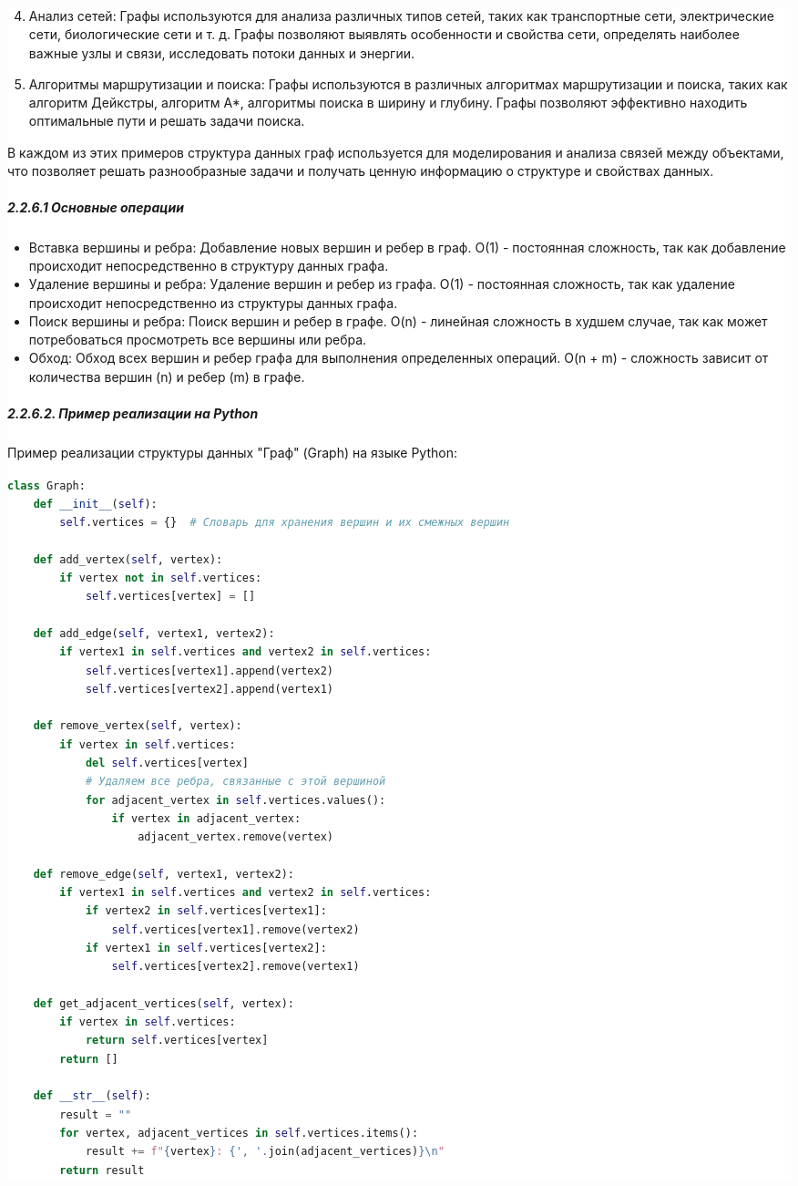 4. Анализ сетей: Графы используются для анализа различных типов сетей, таких как транспортные сети, электрические сети, биологические сети и т. д. Графы позволяют выявлять особенности и свойства сети, определять наиболее важные узлы и связи, исследовать потоки данных и энергии.

5. Алгоритмы маршрутизации и поиска: Графы используются в различных алгоритмах маршрутизации и поиска, таких как алгоритм Дейкстры, алгоритм A*, алгоритмы поиска в ширину и глубину. Графы позволяют эффективно находить оптимальные пути и решать задачи поиска.

В каждом из этих примеров структура данных граф используется для моделирования и анализа связей между объектами, что позволяет решать разнообразные задачи и получать ценную информацию о структуре и свойствах данных.

##### 2.2.6.1 Основные операции

- Вставка вершины и ребра: Добавление новых вершин и ребер в граф. O(1) - постоянная сложность, так как добавление происходит непосредственно в структуру данных графа.
- Удаление вершины и ребра: Удаление вершин и ребер из графа. O(1) - постоянная сложность, так как удаление происходит непосредственно из структуры данных графа.
- Поиск вершины и ребра: Поиск вершин и ребер в графе. O(n) - линейная сложность в худшем случае, так как может потребоваться просмотреть все вершины или ребра.
- Обход: Обход всех вершин и ребер графа для выполнения определенных операций. O(n + m) - сложность зависит от количества вершин (n) и ребер (m) в графе.

##### 2.2.6.2. Пример реализации на Python
Пример реализации структуры данных "Граф" (Graph) на языке Python:

```python
class Graph:
    def __init__(self):
        self.vertices = {}  # Словарь для хранения вершин и их смежных вершин

    def add_vertex(self, vertex):
        if vertex not in self.vertices:
            self.vertices[vertex] = []

    def add_edge(self, vertex1, vertex2):
        if vertex1 in self.vertices and vertex2 in self.vertices:
            self.vertices[vertex1].append(vertex2)
            self.vertices[vertex2].append(vertex1)

    def remove_vertex(self, vertex):
        if vertex in self.vertices:
            del self.vertices[vertex]
            # Удаляем все ребра, связанные с этой вершиной
            for adjacent_vertex in self.vertices.values():
                if vertex in adjacent_vertex:
                    adjacent_vertex.remove(vertex)

    def remove_edge(self, vertex1, vertex2):
        if vertex1 in self.vertices and vertex2 in self.vertices:
            if vertex2 in self.vertices[vertex1]:
                self.vertices[vertex1].remove(vertex2)
            if vertex1 in self.vertices[vertex2]:
                self.vertices[vertex2].remove(vertex1)

    def get_adjacent_vertices(self, vertex):
        if vertex in self.vertices:
            return self.vertices[vertex]
        return []

    def __str__(self):
        result = ""
        for vertex, adjacent_vertices in self.vertices.items():
            result += f"{vertex}: {', '.join(adjacent_vertices)}\n"
        return result
```